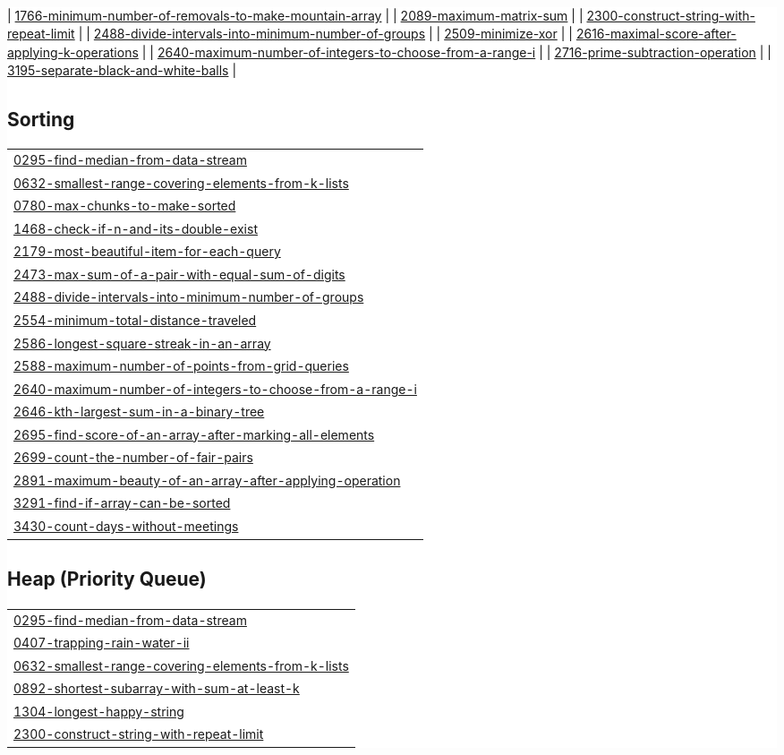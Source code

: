 | [1766-minimum-number-of-removals-to-make-mountain-array](https://github.com/JanBanasik/Leetcode/tree/master/1766-minimum-number-of-removals-to-make-mountain-array) |
| [2089-maximum-matrix-sum](https://github.com/JanBanasik/Leetcode/tree/master/2089-maximum-matrix-sum) |
| [2300-construct-string-with-repeat-limit](https://github.com/JanBanasik/Leetcode/tree/master/2300-construct-string-with-repeat-limit) |
| [2488-divide-intervals-into-minimum-number-of-groups](https://github.com/JanBanasik/Leetcode/tree/master/2488-divide-intervals-into-minimum-number-of-groups) |
| [2509-minimize-xor](https://github.com/JanBanasik/Leetcode/tree/master/2509-minimize-xor) |
| [2616-maximal-score-after-applying-k-operations](https://github.com/JanBanasik/Leetcode/tree/master/2616-maximal-score-after-applying-k-operations) |
| [2640-maximum-number-of-integers-to-choose-from-a-range-i](https://github.com/JanBanasik/Leetcode/tree/master/2640-maximum-number-of-integers-to-choose-from-a-range-i) |
| [2716-prime-subtraction-operation](https://github.com/JanBanasik/Leetcode/tree/master/2716-prime-subtraction-operation) |
| [3195-separate-black-and-white-balls](https://github.com/JanBanasik/Leetcode/tree/master/3195-separate-black-and-white-balls) |
## Sorting
|  |
| ------- |
| [0295-find-median-from-data-stream](https://github.com/JanBanasik/Leetcode/tree/master/0295-find-median-from-data-stream) |
| [0632-smallest-range-covering-elements-from-k-lists](https://github.com/JanBanasik/Leetcode/tree/master/0632-smallest-range-covering-elements-from-k-lists) |
| [0780-max-chunks-to-make-sorted](https://github.com/JanBanasik/Leetcode/tree/master/0780-max-chunks-to-make-sorted) |
| [1468-check-if-n-and-its-double-exist](https://github.com/JanBanasik/Leetcode/tree/master/1468-check-if-n-and-its-double-exist) |
| [2179-most-beautiful-item-for-each-query](https://github.com/JanBanasik/Leetcode/tree/master/2179-most-beautiful-item-for-each-query) |
| [2473-max-sum-of-a-pair-with-equal-sum-of-digits](https://github.com/JanBanasik/Leetcode/tree/master/2473-max-sum-of-a-pair-with-equal-sum-of-digits) |
| [2488-divide-intervals-into-minimum-number-of-groups](https://github.com/JanBanasik/Leetcode/tree/master/2488-divide-intervals-into-minimum-number-of-groups) |
| [2554-minimum-total-distance-traveled](https://github.com/JanBanasik/Leetcode/tree/master/2554-minimum-total-distance-traveled) |
| [2586-longest-square-streak-in-an-array](https://github.com/JanBanasik/Leetcode/tree/master/2586-longest-square-streak-in-an-array) |
| [2588-maximum-number-of-points-from-grid-queries](https://github.com/JanBanasik/Leetcode/tree/master/2588-maximum-number-of-points-from-grid-queries) |
| [2640-maximum-number-of-integers-to-choose-from-a-range-i](https://github.com/JanBanasik/Leetcode/tree/master/2640-maximum-number-of-integers-to-choose-from-a-range-i) |
| [2646-kth-largest-sum-in-a-binary-tree](https://github.com/JanBanasik/Leetcode/tree/master/2646-kth-largest-sum-in-a-binary-tree) |
| [2695-find-score-of-an-array-after-marking-all-elements](https://github.com/JanBanasik/Leetcode/tree/master/2695-find-score-of-an-array-after-marking-all-elements) |
| [2699-count-the-number-of-fair-pairs](https://github.com/JanBanasik/Leetcode/tree/master/2699-count-the-number-of-fair-pairs) |
| [2891-maximum-beauty-of-an-array-after-applying-operation](https://github.com/JanBanasik/Leetcode/tree/master/2891-maximum-beauty-of-an-array-after-applying-operation) |
| [3291-find-if-array-can-be-sorted](https://github.com/JanBanasik/Leetcode/tree/master/3291-find-if-array-can-be-sorted) |
| [3430-count-days-without-meetings](https://github.com/JanBanasik/Leetcode/tree/master/3430-count-days-without-meetings) |
## Heap (Priority Queue)
|  |
| ------- |
| [0295-find-median-from-data-stream](https://github.com/JanBanasik/Leetcode/tree/master/0295-find-median-from-data-stream) |
| [0407-trapping-rain-water-ii](https://github.com/JanBanasik/Leetcode/tree/master/0407-trapping-rain-water-ii) |
| [0632-smallest-range-covering-elements-from-k-lists](https://github.com/JanBanasik/Leetcode/tree/master/0632-smallest-range-covering-elements-from-k-lists) |
| [0892-shortest-subarray-with-sum-at-least-k](https://github.com/JanBanasik/Leetcode/tree/master/0892-shortest-subarray-with-sum-at-least-k) |
| [1304-longest-happy-string](https://github.com/JanBanasik/Leetcode/tree/master/1304-longest-happy-string) |
| [2300-construct-string-with-repeat-limit](https://github.com/JanBanasik/Leetcode/tree/master/2300-construct-string-with-repeat-limit) |